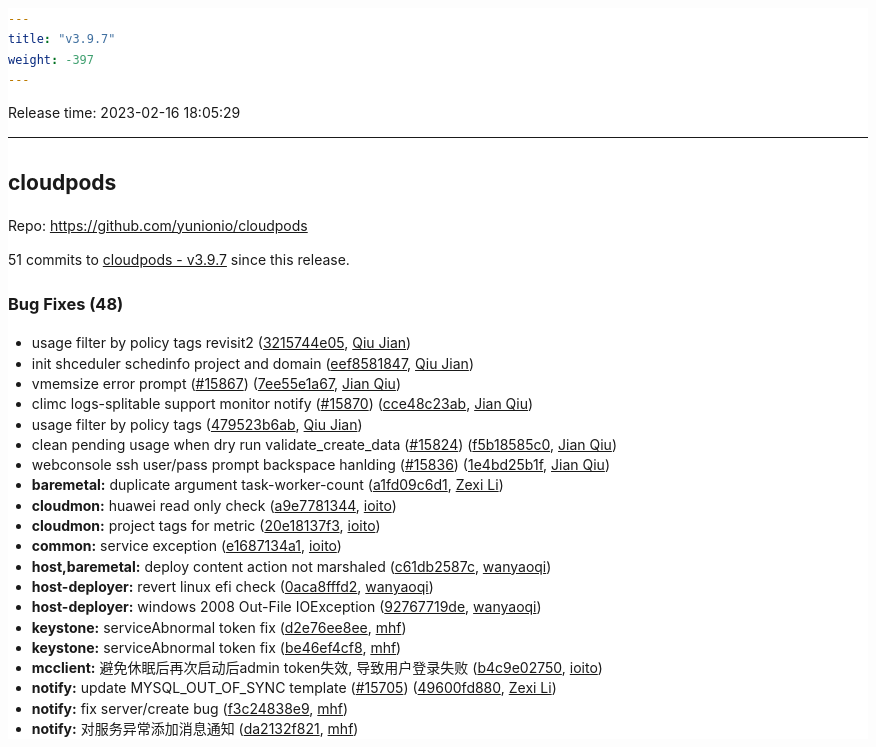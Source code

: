 ```yaml
---
title: "v3.9.7"
weight: -397
---
```


Release time: 2023-02-16 18:05:29

-----

## cloudpods

Repo: https://github.com/yunionio/cloudpods

51 commits to [cloudpods - v3.9.7] since this release.

### Bug Fixes (48)
- usage filter by policy tags revisit2 ([3215744e05](https://github.com/yunionio/cloudpods/commit/3215744e0588af2bbaf9a1b48e2815b11ae9c44b), [Qiu Jian](mailto:qiujian@yunionyun.com))
- init shceduler schedinfo project and domain ([eef8581847](https://github.com/yunionio/cloudpods/commit/eef8581847a267d54b2cd2ccb2814cea41f9b28f), [Qiu Jian](mailto:qiujian@yunionyun.com))
- vmemsize error prompt ([#15867](https://github.com/yunionio/cloudpods/issues/15867)) ([7ee55e1a67](https://github.com/yunionio/cloudpods/commit/7ee55e1a679b655f28107c47db87256014fc8399), [Jian Qiu](mailto:swordqiu@gmail.com))
- climc logs-splitable support monitor notify ([#15870](https://github.com/yunionio/cloudpods/issues/15870)) ([cce48c23ab](https://github.com/yunionio/cloudpods/commit/cce48c23abd45bbc80997b96cd81f1ba71e1ca67), [Jian Qiu](mailto:swordqiu@gmail.com))
- usage filter by policy tags ([479523b6ab](https://github.com/yunionio/cloudpods/commit/479523b6ab8de60af25765aed856beb12c1195f7), [Qiu Jian](mailto:qiujian@yunionyun.com))
- clean pending usage when dry run validate_create_data ([#15824](https://github.com/yunionio/cloudpods/issues/15824)) ([f5b18585c0](https://github.com/yunionio/cloudpods/commit/f5b18585c09dac7d231c4f551ab7d97f6e936b7f), [Jian Qiu](mailto:swordqiu@gmail.com))
- webconsole ssh user/pass prompt backspace hanlding ([#15836](https://github.com/yunionio/cloudpods/issues/15836)) ([1e4bd25b1f](https://github.com/yunionio/cloudpods/commit/1e4bd25b1f7e26294b9d10aac1d2ae7f155c39cc), [Jian Qiu](mailto:swordqiu@gmail.com))
- **baremetal:** duplicate argument task-worker-count ([a1fd09c6d1](https://github.com/yunionio/cloudpods/commit/a1fd09c6d1006ffd2c42cd5c781fffdb034d7b60), [Zexi Li](mailto:zexi.li@icloud.com))
- **cloudmon:** huawei read only check ([a9e7781344](https://github.com/yunionio/cloudpods/commit/a9e7781344c379af133fec5e1e8ff2e795b53f8a), [ioito](mailto:qu_xuan@icloud.com))
- **cloudmon:** project tags for metric ([20e18137f3](https://github.com/yunionio/cloudpods/commit/20e18137f3cccd26a13b009aa5f47a122c0c5962), [ioito](mailto:qu_xuan@icloud.com))
- **common:** service exception ([e1687134a1](https://github.com/yunionio/cloudpods/commit/e1687134a15c8f5614caf4e6be5701f8091c476f), [ioito](mailto:qu_xuan@icloud.com))
- **host,baremetal:** deploy content action not marshaled ([c61db2587c](https://github.com/yunionio/cloudpods/commit/c61db2587cba44495d210c71cad072b5ea63558f), [wanyaoqi](mailto:d3lx.yq@gmail.com))
- **host-deployer:** revert linux efi check ([0aca8fffd2](https://github.com/yunionio/cloudpods/commit/0aca8fffd2b631cc804200e0b8eca5071a836728), [wanyaoqi](mailto:d3lx.yq@gmail.com))
- **host-deployer:** windows 2008 Out-File IOException ([92767719de](https://github.com/yunionio/cloudpods/commit/92767719de911f083a0c432d2f441810ed6a94fc), [wanyaoqi](mailto:d3lx.yq@gmail.com))
- **keystone:** serviceAbnormal token fix ([d2e76ee8ee](https://github.com/yunionio/cloudpods/commit/d2e76ee8ee6b27758173a7484aecad4ddb98b898), [mhf](mailto:mhf1018763435@163.com))
- **keystone:** serviceAbnormal token fix ([be46ef4cf8](https://github.com/yunionio/cloudpods/commit/be46ef4cf87e6b26079408fc1b77f97a55e53b8a), [mhf](mailto:mhf1018763435@163.com))
- **mcclient:** 避免休眠后再次启动后admin token失效, 导致用户登录失败 ([b4c9e02750](https://github.com/yunionio/cloudpods/commit/b4c9e02750d98d3e353d26369f96b87b71a1ca01), [ioito](mailto:qu_xuan@icloud.com))
- **notify:** update MYSQL_OUT_OF_SYNC template ([#15705](https://github.com/yunionio/cloudpods/issues/15705)) ([49600fd880](https://github.com/yunionio/cloudpods/commit/49600fd8809ba2af364c3c826d2152fc65266533), [Zexi Li](mailto:zexi.li@icloud.com))
- **notify:** fix server/create bug ([f3c24838e9](https://github.com/yunionio/cloudpods/commit/f3c24838e9c42851ae775709a28aa3258c1a4fcc), [mhf](mailto:mhf1018763435@163.com))
- **notify:** 对服务异常添加消息通知 ([da2132f821](https://github.com/yunionio/cloudpods/commit/da2132f82179492818989008dd644a593ea146b6), [mhf](mailto:mhf1018763435@163.com))

[cloudpods - v3.9.7]: https://github.com/yunionio/cloudpods/compare/v3.9.6...v3.9.7
[cloudpods-operator - v3.9.7]: https://github.com/yunionio/cloudpods-operator/compare/v3.9.6...v3.9.7
[cloudpods-service-operator - v3.9.7]: https://github.com/yunionio/cloudpods-service-operator/compare/v3.9.6...v3.9.7
[dashboard - v3.9.7]: https://github.com/yunionio/dashboard/compare/v3.9.6...v3.9.7
[kubecomps - v3.9.7]: https://github.com/yunionio/kubecomps/compare/v3.9.6...v3.9.7
[notify-plugins - v3.9.7]: https://github.com/yunionio/notify-plugins/compare/v3.9.6...v3.9.7
[ocadm - v3.9.7]: https://github.com/yunionio/ocadm/compare/v3.9.6...v3.9.7
[ocboot - v3.9.7]: https://github.com/yunionio/ocboot/compare/v3.9.6...v3.9.7
[sdnagent - v3.9.7]: https://github.com/yunionio/sdnagent/compare/v3.9.6...v3.9.7
